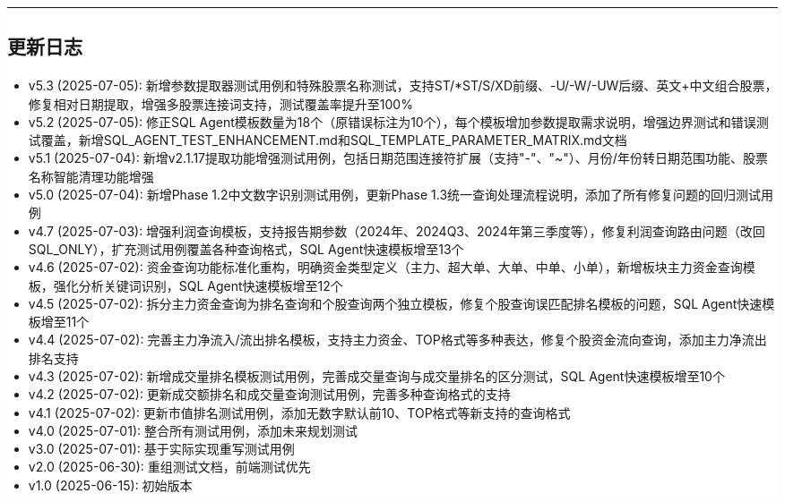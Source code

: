 ```bash
```

---

## 更新日志

- v5.3 (2025-07-05): 新增参数提取器测试用例和特殊股票名称测试，支持ST/*ST/S/XD前缀、-U/-W/-UW后缀、英文+中文组合股票，修复相对日期提取，增强多股票连接词支持，测试覆盖率提升至100%
- v5.2 (2025-07-05): 修正SQL Agent模板数量为18个（原错误标注为10个），每个模板增加参数提取需求说明，增强边界测试和错误测试覆盖，新增SQL_AGENT_TEST_ENHANCEMENT.md和SQL_TEMPLATE_PARAMETER_MATRIX.md文档
- v5.1 (2025-07-04): 新增v2.1.17提取功能增强测试用例，包括日期范围连接符扩展（支持"-"、"~"）、月份/年份转日期范围功能、股票名称智能清理功能增强
- v5.0 (2025-07-04): 新增Phase 1.2中文数字识别测试用例，更新Phase 1.3统一查询处理流程说明，添加了所有修复问题的回归测试用例
- v4.7 (2025-07-03): 增强利润查询模板，支持报告期参数（2024年、2024Q3、2024年第三季度等），修复利润查询路由问题（改回SQL_ONLY），扩充测试用例覆盖各种查询格式，SQL Agent快速模板增至13个
- v4.6 (2025-07-02): 资金查询功能标准化重构，明确资金类型定义（主力、超大单、大单、中单、小单），新增板块主力资金查询模板，强化分析关键词识别，SQL Agent快速模板增至12个
- v4.5 (2025-07-02): 拆分主力资金查询为排名查询和个股查询两个独立模板，修复个股查询误匹配排名模板的问题，SQL Agent快速模板增至11个
- v4.4 (2025-07-02): 完善主力净流入/流出排名模板，支持主力资金、TOP格式等多种表达，修复个股资金流向查询，添加主力净流出排名支持
- v4.3 (2025-07-02): 新增成交量排名模板测试用例，完善成交量查询与成交量排名的区分测试，SQL Agent快速模板增至10个
- v4.2 (2025-07-02): 更新成交额排名和成交量查询测试用例，完善多种查询格式的支持
- v4.1 (2025-07-02): 更新市值排名测试用例，添加无数字默认前10、TOP格式等新支持的查询格式
- v4.0 (2025-07-01): 整合所有测试用例，添加未来规划测试
- v3.0 (2025-07-01): 基于实际实现重写测试用例
- v2.0 (2025-06-30): 重组测试文档，前端测试优先
- v1.0 (2025-06-15): 初始版本